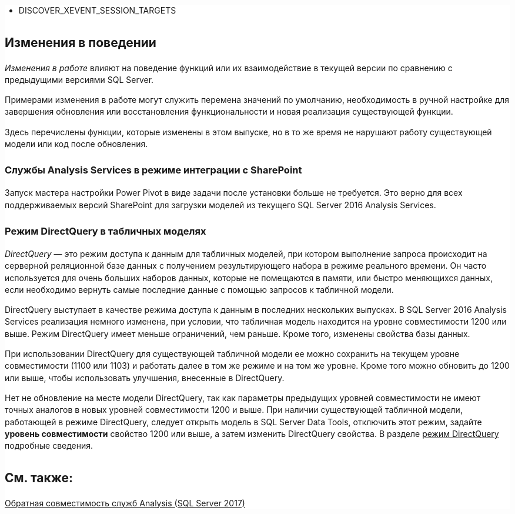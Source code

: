 -   DISCOVER_XEVENT_SESSION_TARGETS  

## <a name="behavior-changes"></a>Изменения в поведении
*Изменения в работе* влияют на поведение функций или их взаимодействие в текущей версии по сравнению с предыдущими версиями SQL Server.
  
Примерами изменения в работе могут служить перемена значений по умолчанию, необходимость в ручной настройке для завершения обновления или восстановления функциональности и новая реализация существующей функции.
  
Здесь перечислены функции, которые изменены в этом выпуске, но в то же время не нарушают работу существующей модели или код после обновления.
  
### <a name="analysis-services-in-sharepoint-mode"></a>Службы Analysis Services в режиме интеграции с SharePoint
 Запуск мастера настройки Power Pivot в виде задачи после установки больше не требуется. Это верно для всех поддерживаемых версий SharePoint для загрузки моделей из текущего SQL Server 2016 Analysis Services.
  
### <a name="directquery-mode-for-tabular-models"></a>Режим DirectQuery в табличных моделях
 *DirectQuery* — это режим доступа к данным для табличных моделей, при котором выполнение запроса происходит на серверной реляционной базе данных с получением результирующего набора в режиме реального времени. Он часто используется для очень больших наборов данных, которые не помещаются в памяти, или быстро меняющихся данных, если необходимо вернуть самые последние данные с помощью запросов к табличной модели.
  
 DirectQuery выступает в качестве режима доступа к данным в последних нескольких выпусках. В SQL Server 2016 Analysis Services реализация немного изменена, при условии, что табличная модель находится на уровне совместимости 1200 или выше. Режим DirectQuery имеет меньше ограничений, чем раньше. Кроме того, изменены свойства базы данных.
  
 При использовании DirectQuery для существующей табличной модели ее можно сохранить на текущем уровне совместимости (1100 или 1103) и работать далее в том же режиме и на том же уровне. Кроме того можно обновить до 1200 или выше, чтобы использовать улучшения, внесенные в DirectQuery.
  
 Нет не обновление на месте модели DirectQuery, так как параметры предыдущих уровней совместимости не имеют точных аналогов в новых уровней совместимости 1200 и выше. При наличии существующей табличной модели, работающей в режиме DirectQuery, следует открыть модель в SQL Server Data Tools, отключить этот режим, задайте **уровень совместимости** свойство 1200 или выше, а затем изменить DirectQuery свойства. В разделе [режим DirectQuery](../analysis-services/tabular-models/directquery-mode-ssas-tabular.md) подробные сведения.


## <a name="see-also"></a>См. также:
[Обратная совместимость служб Analysis (SQL Server 2017)](analysis-services-backward-compatibility-sql2017.md)
